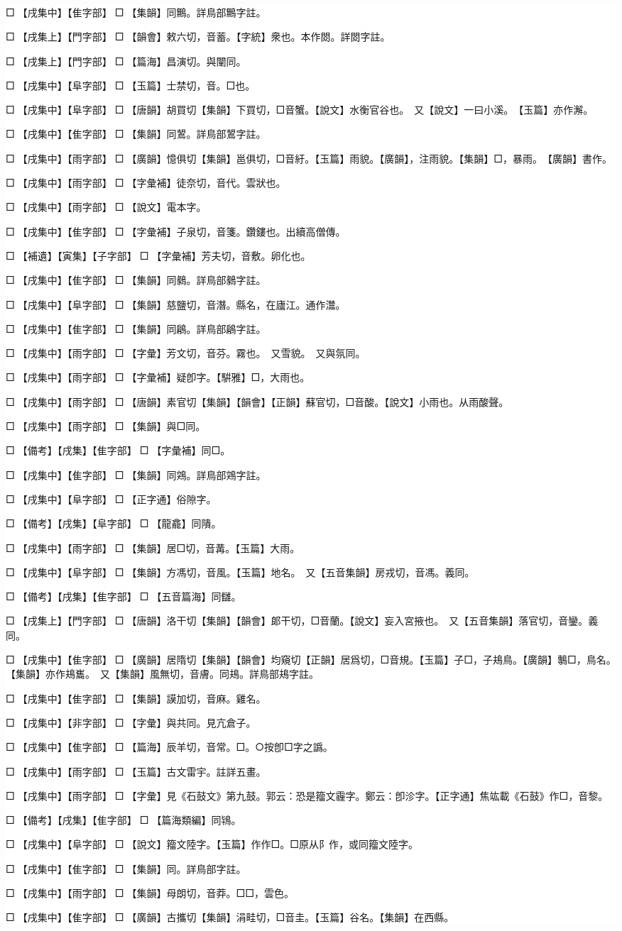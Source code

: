 □	【戌集中】【隹字部】	□	【集韻】同鷡。詳鳥部鷡字註。

□	【戌集上】【門字部】	□	【韻會】敕六切，音蓄。【字統】衆也。本作閦。詳閦字註。

□	【戌集上】【門字部】	□	【篇海】昌演切。與闡同。

□	【戌集中】【阜字部】	□	【玉篇】士禁切，音。□也。

□	【戌集中】【阜字部】	□	【唐韻】胡買切【集韻】下買切，□音蟹。【說文】水衡官谷也。　又【說文】一曰小溪。　【玉篇】亦作澥。

□	【戌集中】【隹字部】	□	【集韻】同鶦。詳鳥部鶦字註。

□	【戌集中】【雨字部】	□	【廣韻】憶俱切【集韻】邕俱切，□音紆。【玉篇】雨貌。【廣韻】，注雨貌。【集韻】□，暴雨。　【廣韻】書作。

□	【戌集中】【雨字部】	□	【字彙補】徒奈切，音代。雲狀也。

□	【戌集中】【雨字部】	□	【說文】電本字。

□	【戌集中】【隹字部】	□	【字彙補】子泉切，音箋。鑽鏤也。出續高僧傳。

□	【補遺】【寅集】【子字部】	□	【字彙補】芳夫切，音敷。卵化也。

□	【戌集中】【隹字部】	□	【集韻】同鶨。詳鳥部鶨字註。

□	【戌集中】【阜字部】	□	【集韻】慈鹽切，音潛。縣名，在廬江。通作灊。

□	【戌集中】【隹字部】	□	【集韻】同鵳。詳鳥部鵳字註。

□	【戌集中】【雨字部】	□	【字彙】芳文切，音芬。霧也。　又雪貌。　又與氛同。

□	【戌集中】【雨字部】	□	【字彙補】疑卽字。【騈雅】□，大雨也。

□	【戌集中】【雨字部】	□	【唐韻】素官切【集韻】【韻會】【正韻】蘇官切，□音酸。【說文】小雨也。从雨酸聲。

□	【戌集中】【雨字部】	□	【集韻】與□同。

□	【備考】【戌集】【隹字部】	□	【字彙補】同□。

□	【戌集中】【隹字部】	□	【集韻】同鶟。詳鳥部鶟字註。

□	【戌集中】【阜字部】	□	【正字通】俗隙字。

□	【備考】【戌集】【阜字部】	□	【龍龕】同隤。

□	【戌集中】【雨字部】	□	【集韻】居□切，音冓。【玉篇】大雨。

□	【戌集中】【阜字部】	□	【集韻】方馮切，音風。【玉篇】地名。　又【五音集韻】房戎切，音馮。義同。

□	【備考】【戌集】【隹字部】	□	【五音篇海】同讎。

□	【戌集上】【門字部】	□	【唐韻】洛干切【集韻】【韻會】郞干切，□音蘭。【說文】妄入宮掖也。　又【五音集韻】落官切，音鑾。義同。

□	【戌集中】【隹字部】	□	【廣韻】居隋切【集韻】【韻會】均窺切【正韻】居爲切，□音規。【玉篇】子□，子鳺鳥。【廣韻】鷒□，鳥名。【集韻】亦作鳺巂。　又【集韻】風無切，音膚。同鳺。詳鳥部鳺字註。

□	【戌集中】【隹字部】	□	【集韻】謨加切，音麻。雞名。

□	【戌集中】【非字部】	□	【字彙】與共同。見亢倉子。　　　　　　　　　　　　　　　　　　　　　　　　　　　　　　　　　　

□	【戌集中】【隹字部】	□	【篇海】辰羊切，音常。□。○按卽□字之譌。

□	【戌集中】【雨字部】	□	【玉篇】古文雷宇。註詳五畫。

□	【戌集中】【雨字部】	□	【字彙】見《石鼓文》第九鼓。郭云：恐是籀文霾字。鄭云：卽沴字。【正字通】焦竑載《石鼓》作□，音黎。

□	【備考】【戌集】【隹字部】	□	【篇海類編】同鴇。

□	【戌集中】【阜字部】	□	【說文】籀文陸字。【玉篇】作作□。□原从阝作，或同籀文陸字。

□	【戌集中】【隹字部】	□	【集韻】同。詳鳥部字註。

□	【戌集中】【雨字部】	□	【集韻】母朗切，音莽。□□，雲色。

□	【戌集中】【隹字部】	□	【廣韻】古攜切【集韻】涓畦切，□音圭。【玉篇】谷名。【集韻】在西縣。

